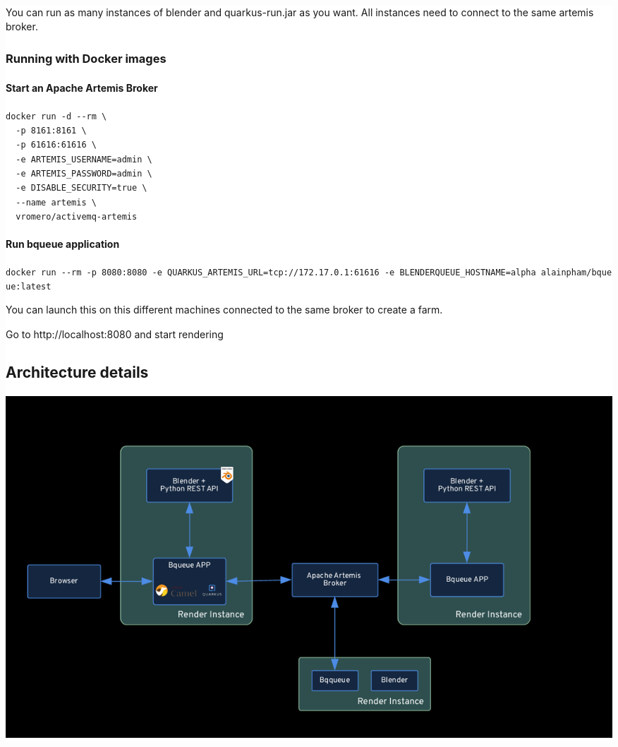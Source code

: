 You can run as many instances of blender and quarkus-run.jar as you want. All instances need to connect to the same artemis broker.

### Running with Docker images

#### Start an Apache Artemis Broker

```
docker run -d --rm \
  -p 8161:8161 \
  -p 61616:61616 \
  -e ARTEMIS_USERNAME=admin \
  -e ARTEMIS_PASSWORD=admin \
  -e DISABLE_SECURITY=true \
  --name artemis \
  vromero/activemq-artemis
```

#### Run bqueue application

```
docker run --rm -p 8080:8080 -e QUARKUS_ARTEMIS_URL=tcp://172.17.0.1:61616 -e BLENDERQUEUE_HOSTNAME=alpha alainpham/bqueue:latest
```

You can launch this on this different machines connected to the same broker to create a farm.

Go to http://localhost:8080 and start rendering

## Architecture details

![Bqueue Architecture](assets/architecture.png)
